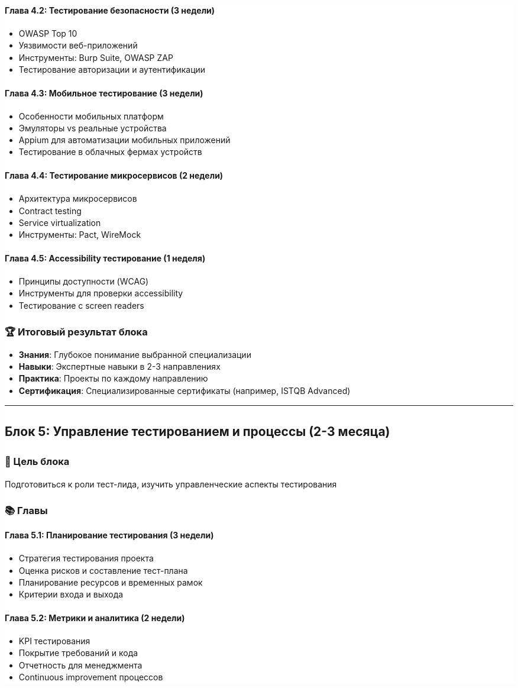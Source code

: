 #### Глава 4.2: Тестирование безопасности (3 недели)
- OWASP Top 10
- Уязвимости веб-приложений
- Инструменты: Burp Suite, OWASP ZAP
- Тестирование авторизации и аутентификации

#### Глава 4.3: Мобильное тестирование (3 недели)
- Особенности мобильных платформ
- Эмуляторы vs реальные устройства
- Appium для автоматизации мобильных приложений
- Тестирование в облачных фермах устройств

#### Глава 4.4: Тестирование микросервисов (2 недели)
- Архитектура микросервисов
- Contract testing
- Service virtualization
- Инструменты: Pact, WireMock

#### Глава 4.5: Accessibility тестирование (1 неделя)
- Принципы доступности (WCAG)
- Инструменты для проверки accessibility
- Тестирование с screen readers

### 🏆 Итоговый результат блока
- **Знания**: Глубокое понимание выбранной специализации
- **Навыки**: Экспертные навыки в 2-3 направлениях
- **Практика**: Проекты по каждому направлению
- **Сертификация**: Специализированные сертификаты (например, ISTQB Advanced)

---

## Блок 5: Управление тестированием и процессы (2-3 месяца)

### 🎯 Цель блока
Подготовиться к роли тест-лида, изучить управленческие аспекты тестирования

### 📚 Главы

#### Глава 5.1: Планирование тестирования (3 недели)
- Стратегия тестирования проекта
- Оценка рисков и составление тест-плана
- Планирование ресурсов и временных рамок
- Критерии входа и выхода

#### Глава 5.2: Метрики и аналитика (2 недели)
- KPI тестирования
- Покрытие требований и кода
- Отчетность для менеджмента
- Continuous improvement процессов
